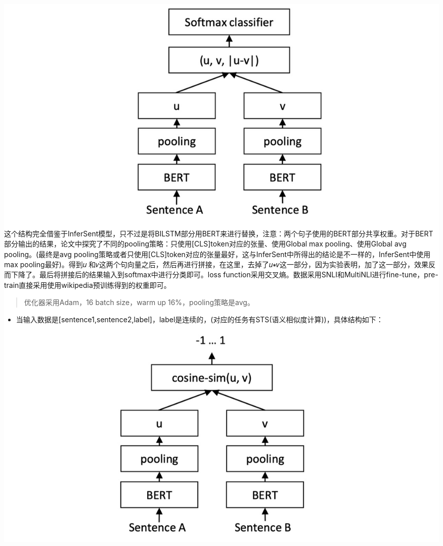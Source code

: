 ![img](./assets/lisan.jpg)

这个结构完全借鉴于InferSent模型，只不过是将BILSTM部分用BERT来进行替换，注意：两个句子使用的BERT部分共享权重。对于BERT部分输出的结果，论文中探究了不同的pooling策略：只使用[CLS]token对应的张量、使用Global max pooling、使用Global avg pooling。(最终是avg pooling策略或者只使用[CLS]token对应的张量最好，这与InferSent中所得出的结论是不一样的，InferSent中使用max pooling最好)。得到𝑢 和𝑣这两个句向量之后，然后再进行拼接，在这里，去掉了𝑢∗𝑣这一部分，因为实验表明，加了这一部分，效果反而下降了。最后将拼接后的结果输入到softmax中进行分类即可。loss function采用交叉熵。数据采用SNLI和MultiNLI进行fine-tune，pre-train直接采用使用wikipedia预训练得到的权重即可。

> 优化器采用Adam，16 batch size，warm up 16%，pooling策略是avg。

- 当输入数据是[sentence1,sentence2,label]，label是连续的，(对应的任务有STS(语义相似度计算))，具体结构如下：

![img](./assets/lianxu.jpg)
